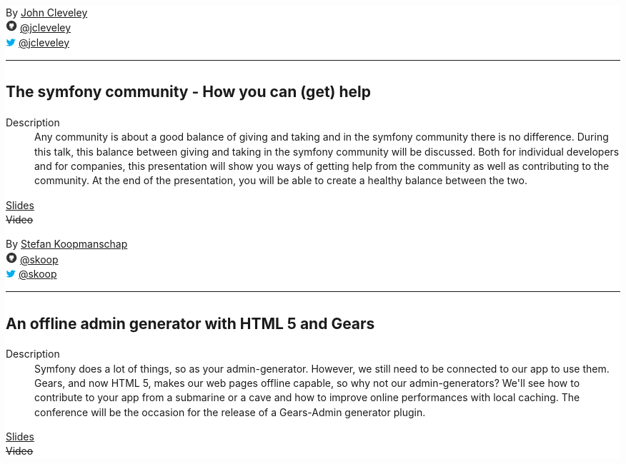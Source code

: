 By [John Cleveley](https://connect.sensiolabs.com/profile/jcleveley)  
![github](icon/github.png) [@jcleveley](https://github.com/jcleveley)  
![twitter](icon/twitter.png) [@jcleveley](https://twitter.com/jcleveley)

---

## The symfony community - How you can (get) help

<dl>
  <dt>Description</dt>
  <dd>
    Any community is about a good balance of giving and taking and in the symfony
    community there is no difference. During this talk, this balance between giving
    and taking in the symfony community will be discussed. Both for individual developers
    and for companies, this presentation will show you ways of getting help from the community
    as well as contributing to the community. At the end of the presentation, you will be able
    to create a healthy balance between the two.
  </dd>
</dl>

[Slides](http://fr.slideshare.net/skoop/the-symfony-community-how-to-get-help)  
~~Video~~

By [Stefan Koopmanschap](https://connect.sensiolabs.com/profile/skoop)  
![github](icon/github.png) [@skoop](https://github.com/skoop)  
![twitter](icon/twitter.png) [@skoop](https://twitter.com/skoop)

---

## An offline admin generator with HTML 5 and Gears

<dl>
  <dt>Description</dt>
  <dd>
    Symfony does a lot of things, so as your admin-generator. However,
    we still need to be connected to our app to use them. Gears, and now
    HTML 5, makes our web pages offline capable, so why not our
    admin-generators? We'll see how to contribute to your app from a
    submarine or a cave and how to improve online performances with
    local caching. The conference will be the occasion for the release
    of a Gears-Admin generator plugin.
  </dd>
</dl>

[Slides](http://fr.slideshare.net/oncletom/an-offline-admin-generator-with-html-5-and-gears)  
~~Video~~

